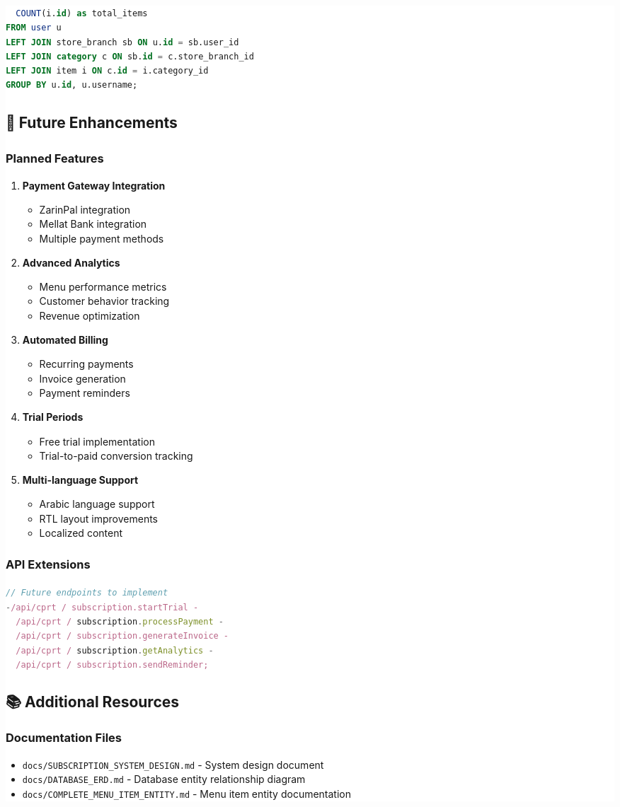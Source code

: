 ```sql
  COUNT(i.id) as total_items
FROM user u
LEFT JOIN store_branch sb ON u.id = sb.user_id
LEFT JOIN category c ON sb.id = c.store_branch_id
LEFT JOIN item i ON c.id = i.category_id
GROUP BY u.id, u.username;
```

## 🔮 Future Enhancements

### Planned Features

1. **Payment Gateway Integration**
   - ZarinPal integration
   - Mellat Bank integration
   - Multiple payment methods

2. **Advanced Analytics**
   - Menu performance metrics
   - Customer behavior tracking
   - Revenue optimization

3. **Automated Billing**
   - Recurring payments
   - Invoice generation
   - Payment reminders

4. **Trial Periods**
   - Free trial implementation
   - Trial-to-paid conversion tracking

5. **Multi-language Support**
   - Arabic language support
   - RTL layout improvements
   - Localized content

### API Extensions

```typescript
// Future endpoints to implement
-/api/cprt / subscription.startTrial -
  /api/cprt / subscription.processPayment -
  /api/cprt / subscription.generateInvoice -
  /api/cprt / subscription.getAnalytics -
  /api/cprt / subscription.sendReminder;
```

## 📚 Additional Resources

### Documentation Files

- `docs/SUBSCRIPTION_SYSTEM_DESIGN.md` - System design document
- `docs/DATABASE_ERD.md` - Database entity relationship diagram
- `docs/COMPLETE_MENU_ITEM_ENTITY.md` - Menu item entity documentation
